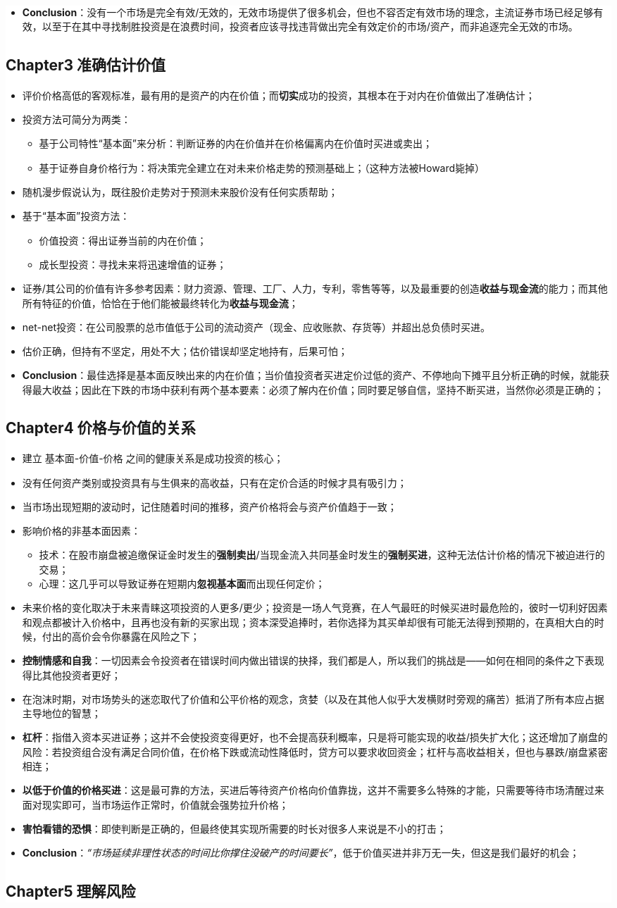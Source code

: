 - **Conclusion**：没有一个市场是完全有效/无效的，无效市场提供了很多机会，但也不容否定有效市场的理念，主流证券市场已经足够有效，以至于在其中寻找制胜投资是在浪费时间，投资者应该寻找违背做出完全有效定价的市场/资产，而非追逐完全无效的市场。


## Chapter3 准确估计价值

- 评价价格高低的客观标准，最有用的是资产的内在价值；而**切实**成功的投资，其根本在于对内在价值做出了准确估计；

- 投资方法可简分为两类：

    - 基于公司特性“基本面”来分析：判断证券的内在价值并在价格偏离内在价值时买进或卖出；

    - 基于证券自身价格行为：将决策完全建立在对未来价格走势的预测基础上；（这种方法被Howard毙掉）

- 随机漫步假说认为，既往股价走势对于预测未来股价没有任何实质帮助；

- 基于“基本面”投资方法：

    - 价值投资：得出证券当前的内在价值；

    - 成长型投资：寻找未来将迅速增值的证券；

- 证券/其公司的价值有许多参考因素：财力资源、管理、工厂、人力，专利，零售等等，以及最重要的创造**收益与现金流**的能力；而其他所有特征的价值，恰恰在于他们能被最终转化为**收益与现金流**；

- net-net投资：在公司股票的总市值低于公司的流动资产（现金、应收账款、存货等）并超出总负债时买进。

- 估价正确，但持有不坚定，用处不大；估价错误却坚定地持有，后果可怕；

- **Conclusion**：最佳选择是基本面反映出来的内在价值；当价值投资者买进定价过低的资产、不停地向下摊平且分析正确的时候，就能获得最大收益；因此在下跌的市场中获利有两个基本要素：必须了解内在价值；同时要足够自信，坚持不断买进，当然你必须是正确的；

## Chapter4 价格与价值的关系

- 建立 基本面-价值-价格 之间的健康关系是成功投资的核心；

- 没有任何资产类别或投资具有与生俱来的高收益，只有在定价合适的时候才具有吸引力；

- 当市场出现短期的波动时，记住随着时间的推移，资产价格将会与资产价值趋于一致；

- 影响价格的非基本面因素：
    - 技术：在股市崩盘被追缴保证金时发生的**强制卖出**/当现金流入共同基金时发生的**强制买进**，这种无法估计价格的情况下被迫进行的交易；
    - 心理：这几乎可以导致证券在短期内**忽视基本面**而出现任何定价；
   
- 未来价格的变化取决于未来青睐这项投资的人更多/更少；投资是一场人气竞赛，在人气最旺的时候买进时最危险的，彼时一切利好因素和观点都被计入价格中，且再也没有新的买家出现；资本深受追捧时，若你选择为其买单却很有可能无法得到预期的，在真相大白的时候，付出的高价会令你暴露在风险之下；

- **控制情感和自我**：一切因素会令投资者在错误时间内做出错误的抉择，我们都是人，所以我们的挑战是——如何在相同的条件之下表现得比其他投资者更好；

- 在泡沫时期，对市场势头的迷恋取代了价值和公平价格的观念，贪婪（以及在其他人似乎大发横财时旁观的痛苦）抵消了所有本应占据主导地位的智慧；

- **杠杆**：指借入资本买进证券；这并不会使投资变得更好，也不会提高获利概率，只是将可能实现的收益/损失扩大化；这还增加了崩盘的风险：若投资组合没有满足合同价值，在价格下跌或流动性降低时，贷方可以要求收回资金；杠杆与高收益相关，但也与暴跌/崩盘紧密相连；

- **以低于价值的价格买进**：这是最可靠的方法，买进后等待资产价格向价值靠拢，这并不需要多么特殊的才能，只需要等待市场清醒过来面对现实即可，当市场运作正常时，价值就会强势拉升价格；


- **害怕看错的恐惧**：即使判断是正确的，但最终使其实现所需要的时长对很多人来说是不小的打击；

- **Conclusion**：*“市场延续非理性状态的时间比你撑住没破产的时间要长”*，低于价值买进并非万无一失，但这是我们最好的机会；

## Chapter5 理解风险
